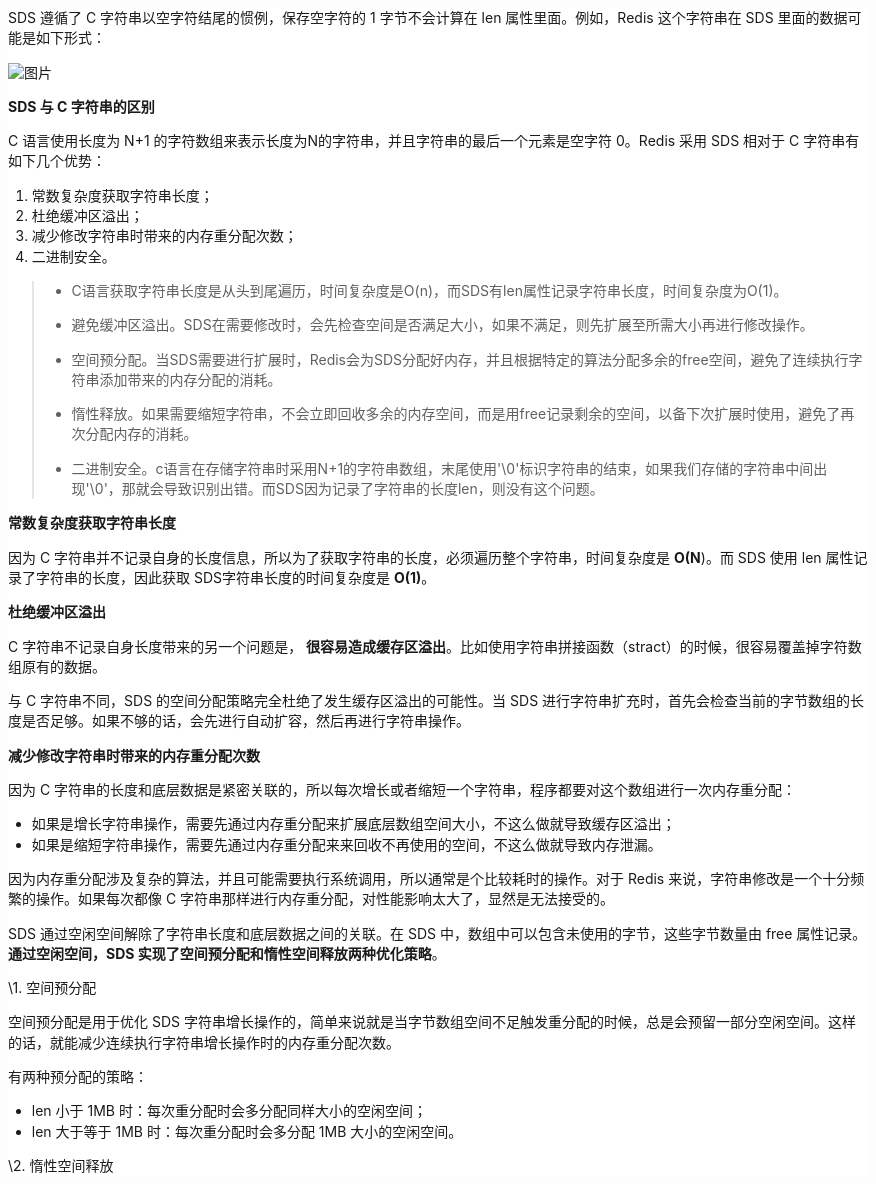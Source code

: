 

SDS 遵循了 C 字符串以空字符结尾的惯例，保存空字符的 1 字节不会计算在 len 属性里面。例如，Redis 这个字符串在 SDS 里面的数据可能是如下形式：

![图片](https://mmbiz.qpic.cn/mmbiz_png/WRLYshvT39zIYiaB1eBiaicKicTpIC8NhqqBqKHSDYC4sp3S1xEyIWgvicoiahxteniaLk8bVRZV438FcoonkOvu9vrmw/640?wx_fmt=png&tp=webp&wxfrom=5&wx_lazy=1&wx_co=1)

**SDS 与 C 字符串的区别**

C 语言使用长度为 N+1 的字符数组来表示长度为N的字符串，并且字符串的最后一个元素是空字符 0。Redis 采用 SDS 相对于 C 字符串有如下几个优势：

1. 常数复杂度获取字符串长度；
2. 杜绝缓冲区溢出；
3. 减少修改字符串时带来的内存重分配次数；
4. 二进制安全。
>* C语言获取字符串长度是从头到尾遍历，时间复杂度是O(n)，而SDS有len属性记录字符串长度，时间复杂度为O(1)。
>
>* 避免缓冲区溢出。SDS在需要修改时，会先检查空间是否满足大小，如果不满足，则先扩展至所需大小再进行修改操作。
>
>* 空间预分配。当SDS需要进行扩展时，Redis会为SDS分配好内存，并且根据特定的算法分配多余的free空间，避免了连续执行字符串添加带来的内存分配的消耗。
>
>* 惰性释放。如果需要缩短字符串，不会立即回收多余的内存空间，而是用free记录剩余的空间，以备下次扩展时使用，避免了再次分配内存的消耗。
>
>* 二进制安全。c语言在存储字符串时采用N+1的字符串数组，末尾使用'\0'标识字符串的结束，如果我们存储的字符串中间出现'\0'，那就会导致识别出错。而SDS因为记录了字符串的长度len，则没有这个问题。

**常数复杂度获取字符串长度**

因为 C 字符串并不记录自身的长度信息，所以为了获取字符串的长度，必须遍历整个字符串，时间复杂度是 **O(N**)。而 SDS 使用 len 属性记录了字符串的长度，因此获取 SDS字符串长度的时间复杂度是 **O(1)**。

**杜绝缓冲区溢出**

C 字符串不记录自身长度带来的另一个问题是， **很容易造成缓存区溢出**。比如使用字符串拼接函数（stract）的时候，很容易覆盖掉字符数组原有的数据。

与 C 字符串不同，SDS 的空间分配策略完全杜绝了发生缓存区溢出的可能性。当 SDS 进行字符串扩充时，首先会检查当前的字节数组的长度是否足够。如果不够的话，会先进行自动扩容，然后再进行字符串操作。

**减少修改字符串时带来的内存重分配次数**

因为 C 字符串的长度和底层数据是紧密关联的，所以每次增长或者缩短一个字符串，程序都要对这个数组进行一次内存重分配：

- 如果是增长字符串操作，需要先通过内存重分配来扩展底层数组空间大小，不这么做就导致缓存区溢出；
- 如果是缩短字符串操作，需要先通过内存重分配来来回收不再使用的空间，不这么做就导致内存泄漏。

因为内存重分配涉及复杂的算法，并且可能需要执行系统调用，所以通常是个比较耗时的操作。对于 Redis 来说，字符串修改是一个十分频繁的操作。如果每次都像 C 字符串那样进行内存重分配，对性能影响太大了，显然是无法接受的。

SDS 通过空闲空间解除了字符串长度和底层数据之间的关联。在 SDS 中，数组中可以包含未使用的字节，这些字节数量由 free 属性记录。 **通过空闲空间，SDS 实现了空间预分配和惰性空间释放两种优化策略**。

\1. 空间预分配

空间预分配是用于优化 SDS 字符串增长操作的，简单来说就是当字节数组空间不足触发重分配的时候，总是会预留一部分空闲空间。这样的话，就能减少连续执行字符串增长操作时的内存重分配次数。

有两种预分配的策略：

- len 小于 1MB 时：每次重分配时会多分配同样大小的空闲空间；
- len 大于等于 1MB 时：每次重分配时会多分配 1MB 大小的空闲空间。

\2. 惰性空间释放
